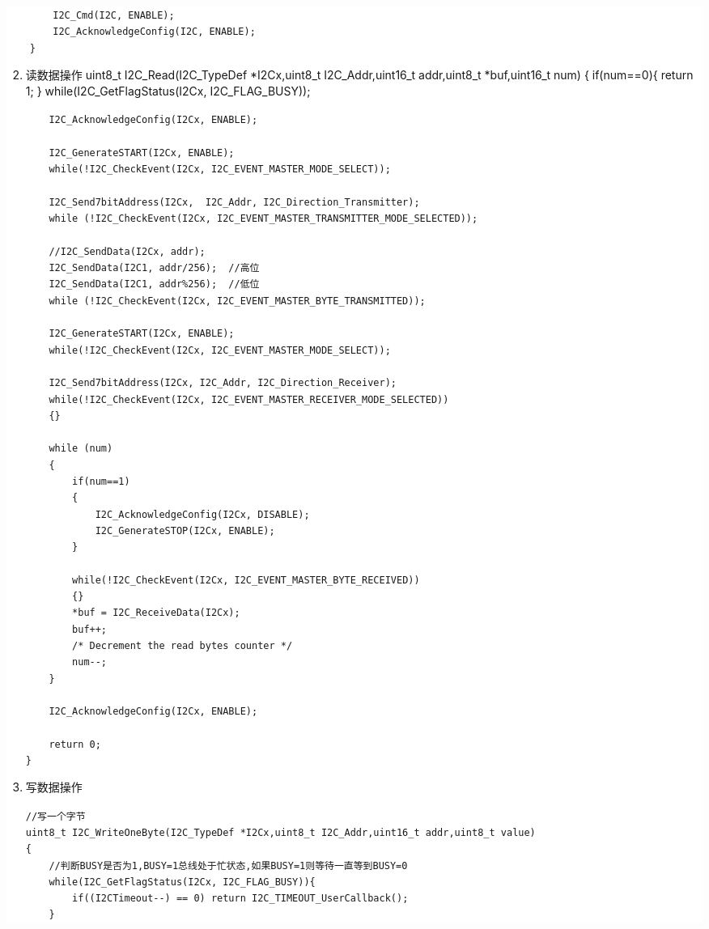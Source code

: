             I2C_Cmd(I2C, ENABLE);
            I2C_AcknowledgeConfig(I2C, ENABLE);
        }
        
        
2)  读数据操作
        uint8_t I2C_Read(I2C_TypeDef *I2Cx,uint8_t I2C_Addr,uint16_t addr,uint8_t *buf,uint16_t num)
        {
            if(num==0){
                return 1;
            }
            while(I2C_GetFlagStatus(I2Cx, I2C_FLAG_BUSY));

            I2C_AcknowledgeConfig(I2Cx, ENABLE);

            I2C_GenerateSTART(I2Cx, ENABLE);
            while(!I2C_CheckEvent(I2Cx, I2C_EVENT_MASTER_MODE_SELECT));

            I2C_Send7bitAddress(I2Cx,  I2C_Addr, I2C_Direction_Transmitter);
            while (!I2C_CheckEvent(I2Cx, I2C_EVENT_MASTER_TRANSMITTER_MODE_SELECTED));

            //I2C_SendData(I2Cx, addr);
            I2C_SendData(I2C1, addr/256);  //高位
            I2C_SendData(I2C1, addr%256);  //低位
            while (!I2C_CheckEvent(I2Cx, I2C_EVENT_MASTER_BYTE_TRANSMITTED));

            I2C_GenerateSTART(I2Cx, ENABLE);
            while(!I2C_CheckEvent(I2Cx, I2C_EVENT_MASTER_MODE_SELECT));

            I2C_Send7bitAddress(I2Cx, I2C_Addr, I2C_Direction_Receiver);
            while(!I2C_CheckEvent(I2Cx, I2C_EVENT_MASTER_RECEIVER_MODE_SELECTED))
            {}

            while (num)
            {
                if(num==1)
                {
                    I2C_AcknowledgeConfig(I2Cx, DISABLE);
                    I2C_GenerateSTOP(I2Cx, ENABLE);
                }

                while(!I2C_CheckEvent(I2Cx, I2C_EVENT_MASTER_BYTE_RECEIVED))
                {}
                *buf = I2C_ReceiveData(I2Cx);
                buf++;
                /* Decrement the read bytes counter */
                num--;
            }

            I2C_AcknowledgeConfig(I2Cx, ENABLE);

            return 0;
        }

3)  写数据操作

        //写一个字节
        uint8_t I2C_WriteOneByte(I2C_TypeDef *I2Cx,uint8_t I2C_Addr,uint16_t addr,uint8_t value)
        {
            //判断BUSY是否为1,BUSY=1总线处于忙状态,如果BUSY=1则等待一直等到BUSY=0
            while(I2C_GetFlagStatus(I2Cx, I2C_FLAG_BUSY)){
                if((I2CTimeout--) == 0) return I2C_TIMEOUT_UserCallback();
            }
